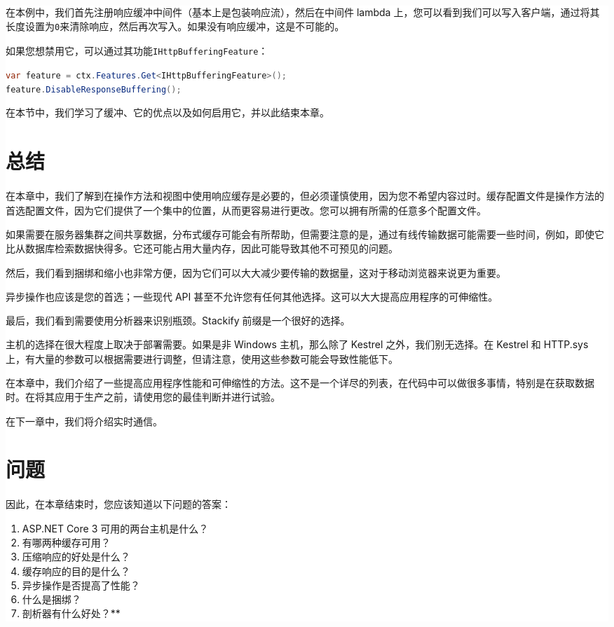 在本例中，我们首先注册响应缓冲中间件（基本上是包装响应流），然后在中间件 lambda 上，您可以看到我们可以写入客户端，通过将其长度设置为`0`来清除响应，然后再次写入。如果没有响应缓冲，这是不可能的。

如果您想禁用它，可以通过其功能`IHttpBufferingFeature`：

```cs
var feature = ctx.Features.Get<IHttpBufferingFeature>();
feature.DisableResponseBuffering();
```

在本节中，我们学习了缓冲、它的优点以及如何启用它，并以此结束本章。

# 总结

在本章中，我们了解到在操作方法和视图中使用响应缓存是必要的，但必须谨慎使用，因为您不希望内容过时。缓存配置文件是操作方法的首选配置文件，因为它们提供了一个集中的位置，从而更容易进行更改。您可以拥有所需的任意多个配置文件。

如果需要在服务器集群之间共享数据，分布式缓存可能会有所帮助，但需要注意的是，通过有线传输数据可能需要一些时间，例如，即使它比从数据库检索数据快得多。它还可能占用大量内存，因此可能导致其他不可预见的问题。

然后，我们看到捆绑和缩小也非常方便，因为它们可以大大减少要传输的数据量，这对于移动浏览器来说更为重要。

异步操作也应该是您的首选；一些现代 API 甚至不允许您有任何其他选择。这可以大大提高应用程序的可伸缩性。

最后，我们看到需要使用分析器来识别瓶颈。Stackify 前缀是一个很好的选择。

主机的选择在很大程度上取决于部署需要。如果是非 Windows 主机，那么除了 Kestrel 之外，我们别无选择。在 Kestrel 和 HTTP.sys 上，有大量的参数可以根据需要进行调整，但请注意，使用这些参数可能会导致性能低下。

在本章中，我们介绍了一些提高应用程序性能和可伸缩性的方法。这不是一个详尽的列表，在代码中可以做很多事情，特别是在获取数据时。在将其应用于生产之前，请使用您的最佳判断并进行试验。

在下一章中，我们将介绍实时通信。

# 问题

因此，在本章结束时，您应该知道以下问题的答案：

1.  ASP.NET Core 3 可用的两台主机是什么？
2.  有哪两种缓存可用？
3.  压缩响应的好处是什么？
4.  缓存响应的目的是什么？
5.  异步操作是否提高了性能？
6.  什么是捆绑？
7.  剖析器有什么好处？**